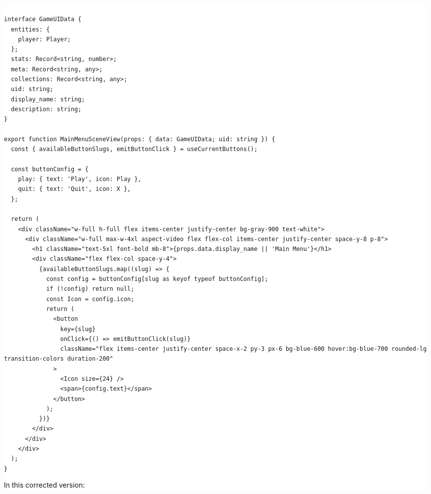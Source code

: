 ```tsx main_game/templates/MainMenuScene.tsx

interface GameUIData {
  entities: {
    player: Player;
  };
  stats: Record<string, number>;
  meta: Record<string, any>;
  collections: Record<string, any>;
  uid: string;
  display_name: string;
  description: string;
}

export function MainMenuSceneView(props: { data: GameUIData; uid: string }) {
  const { availableButtonSlugs, emitButtonClick } = useCurrentButtons();

  const buttonConfig = {
    play: { text: 'Play', icon: Play },
    quit: { text: 'Quit', icon: X },
  };

  return (
    <div className="w-full h-full flex items-center justify-center bg-gray-900 text-white">
      <div className="w-full max-w-4xl aspect-video flex flex-col items-center justify-center space-y-8 p-8">
        <h1 className="text-5xl font-bold mb-8">{props.data.display_name || 'Main Menu'}</h1>
        <div className="flex flex-col space-y-4">
          {availableButtonSlugs.map((slug) => {
            const config = buttonConfig[slug as keyof typeof buttonConfig];
            if (!config) return null;
            const Icon = config.icon;
            return (
              <button
                key={slug}
                onClick={() => emitButtonClick(slug)}
                className="flex items-center justify-center space-x-2 py-3 px-6 bg-blue-600 hover:bg-blue-700 rounded-lg transition-colors duration-200"
              >
                <Icon size={24} />
                <span>{config.text}</span>
              </button>
            );
          })}
        </div>
      </div>
    </div>
  );
}
```

In this corrected version:
